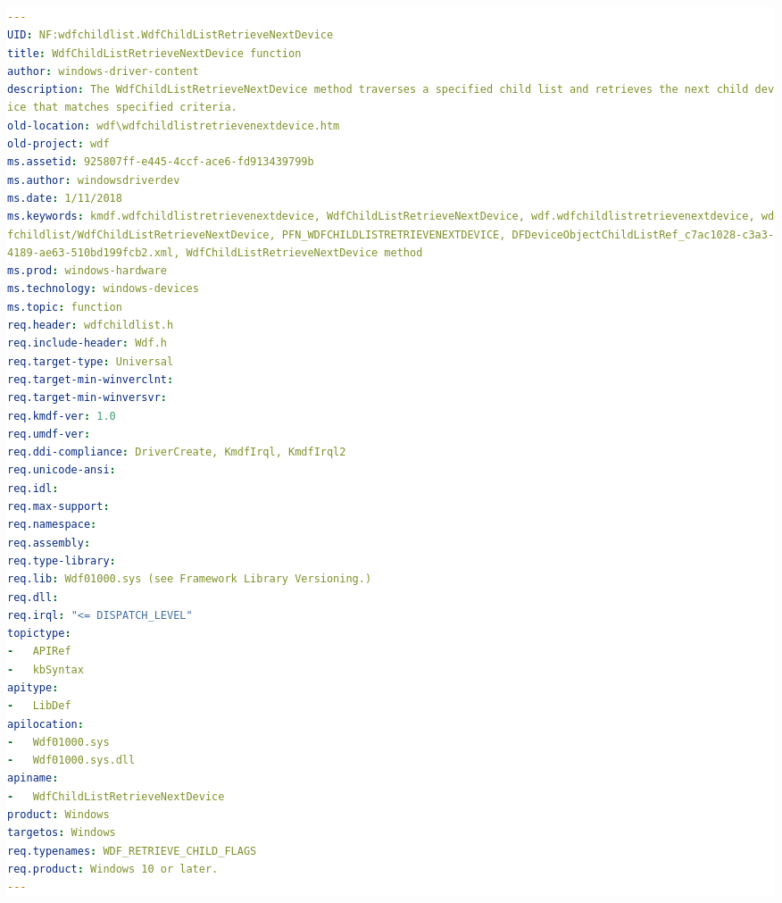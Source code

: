 ```yaml
---
UID: NF:wdfchildlist.WdfChildListRetrieveNextDevice
title: WdfChildListRetrieveNextDevice function
author: windows-driver-content
description: The WdfChildListRetrieveNextDevice method traverses a specified child list and retrieves the next child device that matches specified criteria.
old-location: wdf\wdfchildlistretrievenextdevice.htm
old-project: wdf
ms.assetid: 925807ff-e445-4ccf-ace6-fd913439799b
ms.author: windowsdriverdev
ms.date: 1/11/2018
ms.keywords: kmdf.wdfchildlistretrievenextdevice, WdfChildListRetrieveNextDevice, wdf.wdfchildlistretrievenextdevice, wdfchildlist/WdfChildListRetrieveNextDevice, PFN_WDFCHILDLISTRETRIEVENEXTDEVICE, DFDeviceObjectChildListRef_c7ac1028-c3a3-4189-ae63-510bd199fcb2.xml, WdfChildListRetrieveNextDevice method
ms.prod: windows-hardware
ms.technology: windows-devices
ms.topic: function
req.header: wdfchildlist.h
req.include-header: Wdf.h
req.target-type: Universal
req.target-min-winverclnt: 
req.target-min-winversvr: 
req.kmdf-ver: 1.0
req.umdf-ver: 
req.ddi-compliance: DriverCreate, KmdfIrql, KmdfIrql2
req.unicode-ansi: 
req.idl: 
req.max-support: 
req.namespace: 
req.assembly: 
req.type-library: 
req.lib: Wdf01000.sys (see Framework Library Versioning.)
req.dll: 
req.irql: "<= DISPATCH_LEVEL"
topictype:
-	APIRef
-	kbSyntax
apitype:
-	LibDef
apilocation:
-	Wdf01000.sys
-	Wdf01000.sys.dll
apiname:
-	WdfChildListRetrieveNextDevice
product: Windows
targetos: Windows
req.typenames: WDF_RETRIEVE_CHILD_FLAGS
req.product: Windows 10 or later.
---
```
